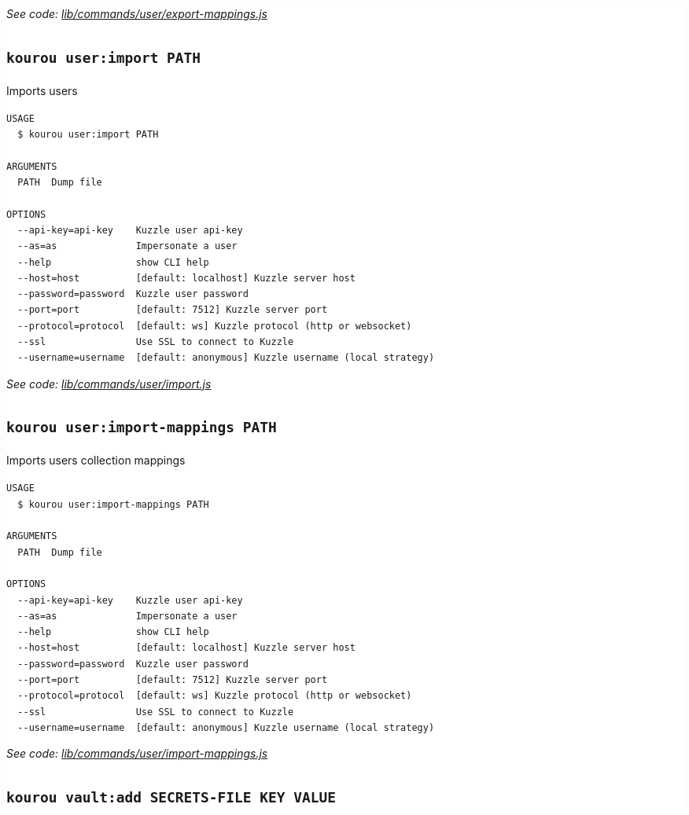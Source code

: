 _See code: [lib/commands/user/export-mappings.js](lib/commands/user/export-mappings.js)_

## `kourou user:import PATH`

Imports users

```
USAGE
  $ kourou user:import PATH

ARGUMENTS
  PATH  Dump file

OPTIONS
  --api-key=api-key    Kuzzle user api-key
  --as=as              Impersonate a user
  --help               show CLI help
  --host=host          [default: localhost] Kuzzle server host
  --password=password  Kuzzle user password
  --port=port          [default: 7512] Kuzzle server port
  --protocol=protocol  [default: ws] Kuzzle protocol (http or websocket)
  --ssl                Use SSL to connect to Kuzzle
  --username=username  [default: anonymous] Kuzzle username (local strategy)
```

_See code: [lib/commands/user/import.js](lib/commands/user/import.js)_

## `kourou user:import-mappings PATH`

Imports users collection mappings

```
USAGE
  $ kourou user:import-mappings PATH

ARGUMENTS
  PATH  Dump file

OPTIONS
  --api-key=api-key    Kuzzle user api-key
  --as=as              Impersonate a user
  --help               show CLI help
  --host=host          [default: localhost] Kuzzle server host
  --password=password  Kuzzle user password
  --port=port          [default: 7512] Kuzzle server port
  --protocol=protocol  [default: ws] Kuzzle protocol (http or websocket)
  --ssl                Use SSL to connect to Kuzzle
  --username=username  [default: anonymous] Kuzzle username (local strategy)
```

_See code: [lib/commands/user/import-mappings.js](lib/commands/user/import-mappings.js)_

## `kourou vault:add SECRETS-FILE KEY VALUE`
